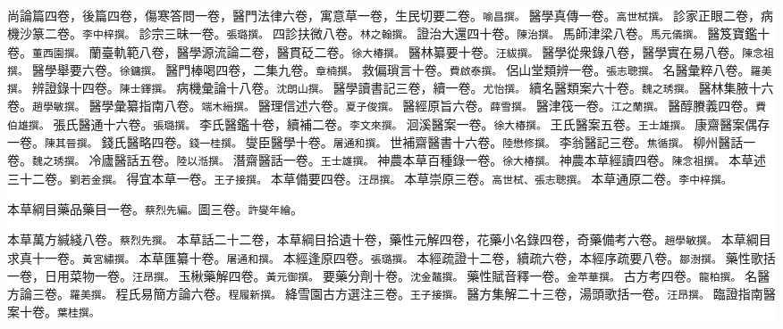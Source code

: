 尚論篇四卷，後篇四卷，傷寒答問一卷，醫門法律六卷，寓意草一卷，生民切要二卷。`喻昌撰。`
醫學真傳一卷。`高世栻撰。`
診家正眼二卷，病機沙篆二卷。`李中梓撰。`
診宗三昧一卷。`張璐撰。`
四診扶微八卷。`林之翰撰。`
證治大還四十卷。`陳治撰。`
馬師津梁八卷。`馬元儀撰。`
醫笈寶鑑十卷。`董西園撰。`
蘭臺軌範八卷，醫學源流論二卷，醫貫砭二卷。`徐大椿撰。`
醫林纂要十卷。`汪紱撰。`
醫學從衆錄八卷，醫學實在易八卷。`陳念祖撰。`
醫學舉要六卷。`徐鏞撰。`
醫門棒喝四卷，二集九卷。`章楠撰。`
救偏瑣言十卷。`費啟泰撰。`
侶山堂類辨一卷。`張志聰撰。`
名醫彙粹八卷。`羅美撰。`
辨證錄十四卷。`陳士鐸撰。`
病機彙論十八卷。`沈朗山撰。`
醫學讀書記三卷，續一卷。`尤怡撰。`
續名醫類案六十卷。`魏之琇撰。`
醫林集腋十六卷。`趙學敏撰。`
醫學彙纂指南八卷。`端木縉撰。`
醫理信述六卷。`夏子俊撰。`
醫經原旨六卷。`薛雪撰。`
醫津筏一卷。`江之蘭撰。`
醫醇賸義四卷。`費伯雄撰。`
張氏醫通十六卷。`張璐撰。`
李氏醫鑑十卷，續補二卷。`李文來撰。`
洄溪醫案一卷。`徐大椿撰。`
王氏醫案五卷。`王士雄撰。`
康齋醫案偶存一卷。`陳其晉撰。`
錢氏醫略四卷。`錢一桂撰。`
燮臣醫學十卷。`屠通和撰。`
世補齋醫書十六卷。`陸懋修撰。`
李翁醫記三卷。`焦循撰。`
柳州醫話一卷。`魏之琇撰。`
冷廬醫話五卷。`陸以湉撰。`
潛齋醫話一卷。`王士雄撰。`
神農本草百種錄一卷。`徐大椿撰。`
神農本草經讀四卷。`陳念祖撰。`
本草述三十二卷。`劉若金撰。`
得宜本草一卷。`王子接撰。`
本草備要四卷。`汪昂撰。`
本草崇原三卷。`高世栻、張志聰撰。`
本草通原二卷。`李中梓撰。`

本草綱目藥品藥目一卷。`蔡烈先編。`圖三卷。`許燮年繪`。

本草萬方緘綫八卷。`蔡烈先撰。`
本草話二十二卷，本草綱目拾遺十卷，藥性元解四卷，花藥小名錄四卷，奇藥備考六卷。`趙學敏撰。`
本草綱目求真十一卷。`黃宮繡撰。`
本草匯纂十卷。`屠通和撰。`
本經逢原四卷。`張璐撰。`
本經疏證十二卷，續疏六卷，本經序疏要八卷。`鄒澍撰。`
藥性歌括一卷，日用菜物一卷。`汪昂撰。`
玉楸藥解四卷。`黃元御撰。`
要藥分劑十卷。`沈金鼇撰。`
藥性賦音釋一卷。`金苹華撰。`
古方考四卷。`龍柏撰。`
名醫方論三卷。`羅美撰。`
程氏易簡方論六卷。`程履新撰。`
絳雪園古方選注三卷。`王子接撰。`
醫方集解二十三卷，湯頭歌括一卷。`汪昂撰。`
臨證指南醫案十卷。`葉桂撰。`